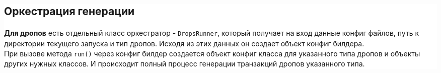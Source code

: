 
## Оркестрация генерации

**Для дропов** есть отдельный класс оркестратор - `DropsRunner`, который получает на вход данные конфиг файлов, путь к директории текущего запуска и тип дропов. Исходя из этих данных он создает объект конфиг билдера.  
При вызове метода `run()`  через конфиг билдер создается объект конфиг класса для указанного типа дропов и объекты других нужных классов. И происходит полный процесс генерации транзакций дропов указанного типа.

